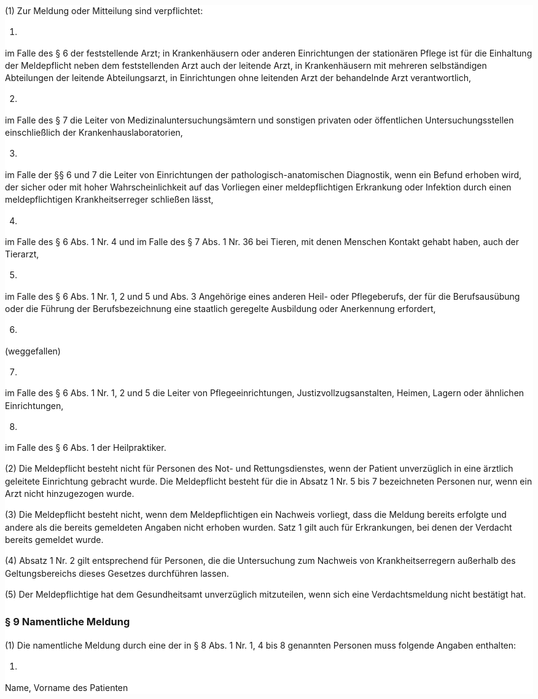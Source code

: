 (1) Zur Meldung oder Mitteilung sind verpflichtet:

1.  
im Falle des § 6 der feststellende Arzt; in Krankenhäusern oder anderen Einrichtungen der stationären Pflege ist für die Einhaltung der Meldepflicht neben dem feststellenden Arzt auch der leitende Arzt, in Krankenhäusern mit mehreren selbständigen Abteilungen der leitende Abteilungsarzt, in Einrichtungen ohne leitenden Arzt der behandelnde Arzt verantwortlich,

2.  
im Falle des § 7 die Leiter von Medizinaluntersuchungsämtern und sonstigen privaten oder öffentlichen Untersuchungsstellen einschließlich der Krankenhauslaboratorien,

3.  
im Falle der §§ 6 und 7 die Leiter von Einrichtungen der pathologisch-anatomischen Diagnostik, wenn ein Befund erhoben wird, der sicher oder mit hoher Wahrscheinlichkeit auf das Vorliegen einer meldepflichtigen Erkrankung oder Infektion durch einen meldepflichtigen Krankheitserreger schließen lässt,

4.  
im Falle des § 6 Abs. 1 Nr. 4 und im Falle des § 7 Abs. 1 Nr. 36 bei Tieren, mit denen Menschen Kontakt gehabt haben, auch der Tierarzt,

5.  
im Falle des § 6 Abs. 1 Nr. 1, 2 und 5 und Abs. 3 Angehörige eines anderen Heil- oder Pflegeberufs, der für die Berufsausübung oder die Führung der Berufsbezeichnung eine staatlich geregelte Ausbildung oder Anerkennung erfordert,

6.  
(weggefallen)

7.  
im Falle des § 6 Abs. 1 Nr. 1, 2 und 5 die Leiter von Pflegeeinrichtungen, Justizvollzugsanstalten, Heimen, Lagern oder ähnlichen Einrichtungen,

8.  
im Falle des § 6 Abs. 1 der Heilpraktiker.

(2) Die Meldepflicht besteht nicht für Personen des Not- und Rettungsdienstes, wenn der Patient unverzüglich in eine ärztlich geleitete Einrichtung gebracht wurde. Die Meldepflicht besteht für die in Absatz 1 Nr. 5 bis 7 bezeichneten Personen nur, wenn ein Arzt nicht hinzugezogen wurde.

(3) Die Meldepflicht besteht nicht, wenn dem Meldepflichtigen ein Nachweis vorliegt, dass die Meldung bereits erfolgte und andere als die bereits gemeldeten Angaben nicht erhoben wurden. Satz 1 gilt auch für Erkrankungen, bei denen der Verdacht bereits gemeldet wurde.

(4) Absatz 1 Nr. 2 gilt entsprechend für Personen, die die Untersuchung zum Nachweis von Krankheitserregern außerhalb des Geltungsbereichs dieses Gesetzes durchführen lassen.

(5) Der Meldepflichtige hat dem Gesundheitsamt unverzüglich mitzuteilen, wenn sich eine Verdachtsmeldung nicht bestätigt hat.

### § 9 Namentliche Meldung

(1) Die namentliche Meldung durch eine der in § 8 Abs. 1 Nr. 1, 4 bis 8 genannten Personen muss folgende Angaben enthalten:

1.  
Name, Vorname des Patienten
